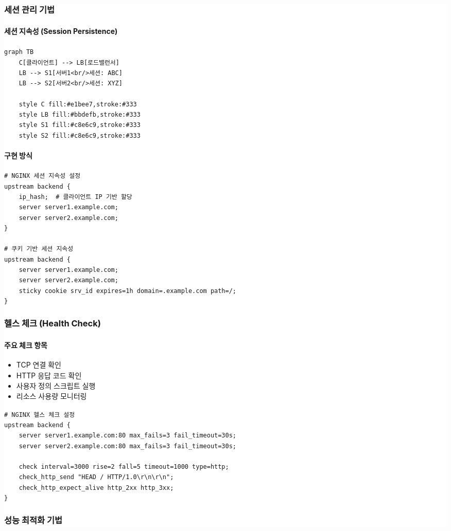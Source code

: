 ### 세션 관리 기법

#### 세션 지속성 (Session Persistence)
```mermaid
graph TB
    C[클라이언트] --> LB[로드밸런서]
    LB --> S1[서버1<br/>세션: ABC]
    LB --> S2[서버2<br/>세션: XYZ]
    
    style C fill:#e1bee7,stroke:#333
    style LB fill:#bbdefb,stroke:#333
    style S1 fill:#c8e6c9,stroke:#333
    style S2 fill:#c8e6c9,stroke:#333
```

#### 구현 방식
```nginx
# NGINX 세션 지속성 설정
upstream backend {
    ip_hash;  # 클라이언트 IP 기반 할당
    server server1.example.com;
    server server2.example.com;
}

# 쿠키 기반 세션 지속성
upstream backend {
    server server1.example.com;
    server server2.example.com;
    sticky cookie srv_id expires=1h domain=.example.com path=/;
}
```

### 헬스 체크 (Health Check)

#### 주요 체크 항목
- TCP 연결 확인
- HTTP 응답 코드 확인
- 사용자 정의 스크립트 실행
- 리소스 사용량 모니터링
```nginx
# NGINX 헬스 체크 설정
upstream backend {
    server server1.example.com:80 max_fails=3 fail_timeout=30s;
    server server2.example.com:80 max_fails=3 fail_timeout=30s;

    check interval=3000 rise=2 fall=5 timeout=1000 type=http;
    check_http_send "HEAD / HTTP/1.0\r\n\r\n";
    check_http_expect_alive http_2xx http_3xx;
}
```

### 성능 최적화 기법
